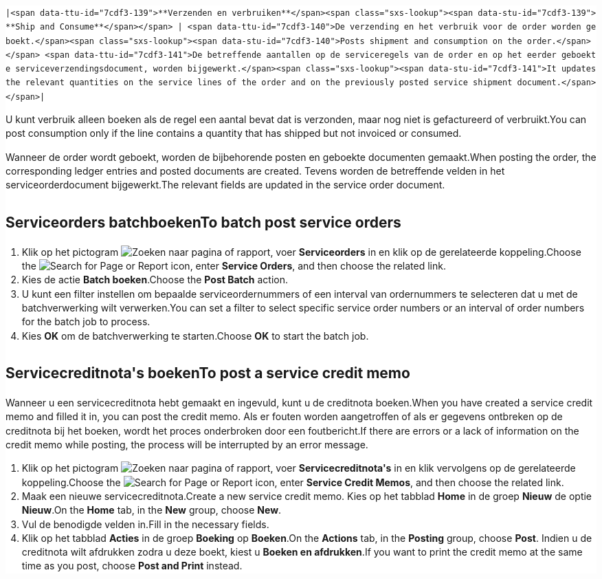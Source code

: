     |<span data-ttu-id="7cdf3-139">**Verzenden en verbruiken**</span><span class="sxs-lookup"><span data-stu-id="7cdf3-139">**Ship and Consume**</span></span> | <span data-ttu-id="7cdf3-140">De verzending en het verbruik voor de order worden geboekt.</span><span class="sxs-lookup"><span data-stu-id="7cdf3-140">Posts shipment and consumption on the order.</span></span> <span data-ttu-id="7cdf3-141">De betreffende aantallen op de serviceregels van de order en op het eerder geboekte serviceverzendingsdocument, worden bijgewerkt.</span><span class="sxs-lookup"><span data-stu-id="7cdf3-141">It updates the relevant quantities on the service lines of the order and on the previously posted service shipment document.</span></span>|  
  
<span data-ttu-id="7cdf3-142">U kunt verbruik alleen boeken als de regel een aantal bevat dat is verzonden, maar nog niet is gefactureerd of verbruikt.</span><span class="sxs-lookup"><span data-stu-id="7cdf3-142">You can post consumption only if the line contains a quantity that has shipped but not invoiced or consumed.</span></span>  
  
<span data-ttu-id="7cdf3-143">Wanneer de order wordt geboekt, worden de bijbehorende posten en geboekte documenten gemaakt.</span><span class="sxs-lookup"><span data-stu-id="7cdf3-143">When posting the order, the corresponding ledger entries and posted documents are created.</span></span> <span data-ttu-id="7cdf3-144">Tevens worden de betreffende velden in het serviceorderdocument bijgewerkt.</span><span class="sxs-lookup"><span data-stu-id="7cdf3-144">The relevant fields are updated in the service order document.</span></span>  

## <a name="to-batch-post-service-orders"></a><span data-ttu-id="7cdf3-145">Serviceorders batchboeken</span><span class="sxs-lookup"><span data-stu-id="7cdf3-145">To batch post service orders</span></span>
1. <span data-ttu-id="7cdf3-146">Klik op het pictogram ![Zoeken naar pagina of rapport](media/ui-search/search_small.png "pictogram Zoeken naar pagina of rapport"), voer **Serviceorders** in en klik op de gerelateerde koppeling.</span><span class="sxs-lookup"><span data-stu-id="7cdf3-146">Choose the ![Search for Page or Report](media/ui-search/search_small.png "Search for Page or Report icon") icon, enter **Service Orders**, and then choose the related link.</span></span>  
2. <span data-ttu-id="7cdf3-147">Kies de actie **Batch boeken**.</span><span class="sxs-lookup"><span data-stu-id="7cdf3-147">Choose the **Post Batch** action.</span></span>  
3.  <span data-ttu-id="7cdf3-148">U kunt een filter instellen om bepaalde serviceordernummers of een interval van ordernummers te selecteren dat u met de batchverwerking wilt verwerken.</span><span class="sxs-lookup"><span data-stu-id="7cdf3-148">You can set a filter to select specific service order numbers or an interval of order numbers for the batch job to process.</span></span>  
4.  <span data-ttu-id="7cdf3-149">Kies **OK** om de batchverwerking te starten.</span><span class="sxs-lookup"><span data-stu-id="7cdf3-149">Choose **OK** to start the batch job.</span></span>  

## <a name="to-post-a-service-credit-memo"></a><span data-ttu-id="7cdf3-150">Servicecreditnota's boeken</span><span class="sxs-lookup"><span data-stu-id="7cdf3-150">To post a service credit memo</span></span>  
<span data-ttu-id="7cdf3-151">Wanneer u een servicecreditnota hebt gemaakt en ingevuld, kunt u de creditnota boeken.</span><span class="sxs-lookup"><span data-stu-id="7cdf3-151">When you have created a service credit memo and filled it in, you can post the credit memo.</span></span> <span data-ttu-id="7cdf3-152">Als er fouten worden aangetroffen of als er gegevens ontbreken op de creditnota bij het boeken, wordt het proces onderbroken door een foutbericht.</span><span class="sxs-lookup"><span data-stu-id="7cdf3-152">If there are errors or a lack of information on the credit memo while posting, the process will be interrupted by an error message.</span></span>  
   
1. <span data-ttu-id="7cdf3-153">Klik op het pictogram ![Zoeken naar pagina of rapport](media/ui-search/search_small.png "pictogram Zoeken naar pagina of rapport"), voer **Servicecreditnota's** in en klik vervolgens op de gerelateerde koppeling.</span><span class="sxs-lookup"><span data-stu-id="7cdf3-153">Choose the ![Search for Page or Report](media/ui-search/search_small.png "Search for Page or Report icon") icon, enter **Service Credit Memos**, and then choose the related link.</span></span>  
2. <span data-ttu-id="7cdf3-154">Maak een nieuwe servicecreditnota.</span><span class="sxs-lookup"><span data-stu-id="7cdf3-154">Create a new service credit memo.</span></span> <span data-ttu-id="7cdf3-155">Kies op het tabblad **Home** in de groep **Nieuw** de optie **Nieuw**.</span><span class="sxs-lookup"><span data-stu-id="7cdf3-155">On the **Home** tab, in the **New** group, choose **New**.</span></span>  
3. <span data-ttu-id="7cdf3-156">Vul de benodigde velden in.</span><span class="sxs-lookup"><span data-stu-id="7cdf3-156">Fill in the necessary fields.</span></span>  
4. <span data-ttu-id="7cdf3-157">Klik op het tabblad **Acties** in de groep **Boeking** op **Boeken**.</span><span class="sxs-lookup"><span data-stu-id="7cdf3-157">On the **Actions** tab, in the **Posting** group, choose **Post**.</span></span> <span data-ttu-id="7cdf3-158">Indien u de creditnota wilt afdrukken zodra u deze boekt, kiest u **Boeken en afdrukken**.</span><span class="sxs-lookup"><span data-stu-id="7cdf3-158">If you want to print the credit memo at the same time as you post, choose **Post and Print** instead.</span></span>  